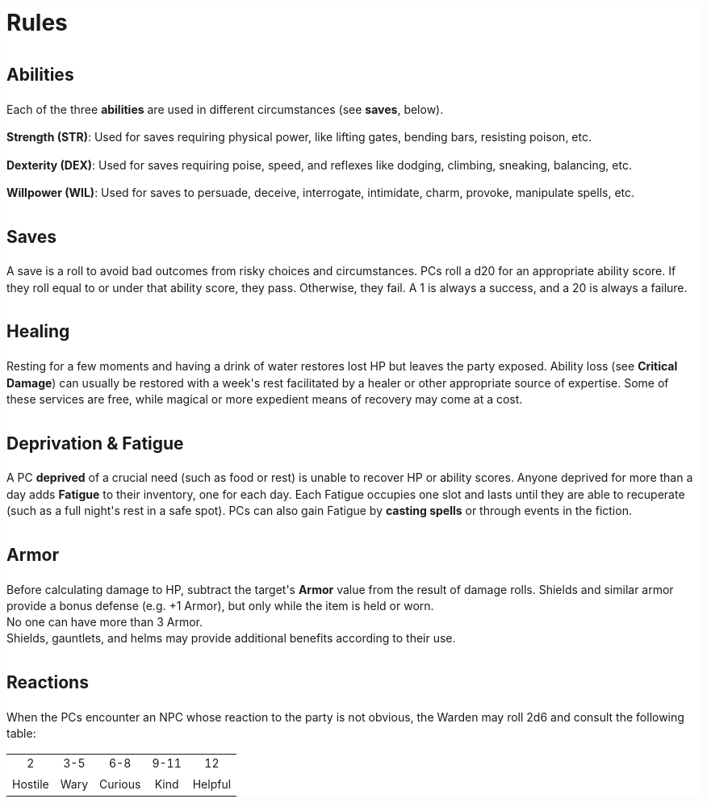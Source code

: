 # Rules

## Abilities

Each of the three **abilities** are used in different circumstances (see **saves**, below).

**Strength (STR)**: Used for saves requiring physical power, like lifting gates, bending bars, resisting poison, etc.

**Dexterity (DEX)**: Used for saves requiring poise, speed, and reflexes like dodging, climbing, sneaking, balancing, etc.

**Willpower (WIL)**: Used for saves to persuade, deceive, interrogate, intimidate, charm, provoke, manipulate spells, etc.

## Saves

A save is a roll to avoid bad outcomes from risky choices and circumstances. PCs roll a d20 for an appropriate ability score. If they roll equal to or under that ability score, they pass. Otherwise, they fail. A 1 is always a success, and a 20 is always a failure.

## Healing

Resting for a few moments and having a drink of water restores lost HP but leaves the party exposed. Ability loss (see **Critical Damage**) can usually be restored with a week's rest facilitated by a healer or other appropriate source of expertise. Some of these services are free, while magical or more expedient means of recovery may come at a cost.

## Deprivation & Fatigue

A PC **deprived** of a crucial need (such as food or rest) is unable to recover HP or ability scores. Anyone deprived for more than a day adds **Fatigue** to their inventory, one for each day. Each Fatigue occupies one slot and lasts until they are able to recuperate (such as a full night's rest in a safe spot). PCs can also gain Fatigue by **casting spells** or through events in the fiction.

## Armor

Before calculating damage to HP, subtract the target's **Armor** value from the result of damage rolls. Shields and similar armor provide a bonus defense (e.g. +1 Armor), but only while the item is held or worn.  
No one can have more than 3 Armor.  
Shields, gauntlets, and helms may provide additional benefits according to their use.

## Reactions

When the PCs encounter an NPC whose reaction to the party is not obvious, the Warden may roll 2d6 and consult the following table:

|         |      |         |      |         |
| :-----: | :--: | :-----: | :--: | :-----: |
|    2    | 3-5  |   6-8   | 9-11 |   12    |
| Hostile | Wary | Curious | Kind | Helpful |

